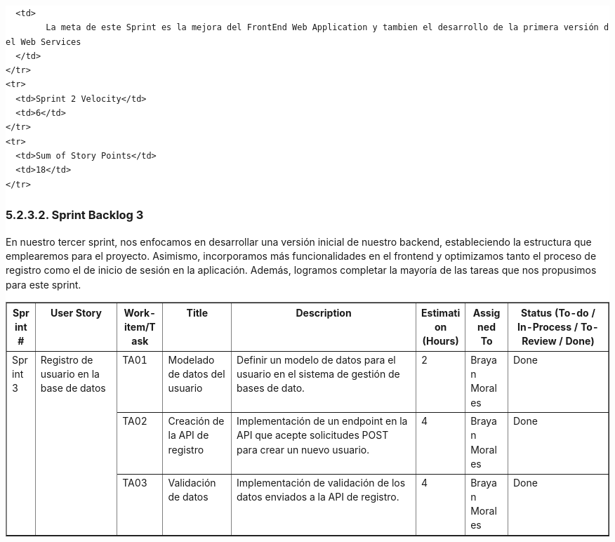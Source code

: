       <td>
        	La meta de este Sprint es la mejora del FrontEnd Web Application y tambien el desarrollo de la primera versión del Web Services
      </td>
    </tr>
    <tr>
      <td>Sprint 2 Velocity</td>
      <td>6</td>
    </tr>
    <tr>
      <td>Sum of Story Points</td>
      <td>18</td>
    </tr>
  </tbody>
</table>
<h3>5.2.3.2. Sprint Backlog 3</h3>

En nuestro tercer sprint, nos enfocamos en desarrollar una versión inicial de nuestro backend, estableciendo la estructura que emplearemos para el proyecto. Asimismo, incorporamos más funcionalidades en el frontend y optimizamos tanto el proceso de registro como el de inicio de sesión en la aplicación. Además, logramos completar la mayoría de las tareas que nos propusimos para este sprint.

<div align ="center">
<table border="1">
  <tr>
    <th>Sprint #</th>
    <th>User Story</th>
    <th>Work-item/Task</th>
    <th>Title</th>
    <th>Description</th>
    <th>Estimation (Hours)</th>
    <th>Assigned To</th>
    <th>Status (To-do / In-Process / To-Review / Done)</th>
  </tr>
  <tr>
    <td rowspan="3">Sprint 3</td>
    <td rowspan="3">Registro de usuario en la base de datos</td>
    <td>TA01</td>
    <td>Modelado de datos del usuario</td>
    <td>Definir un modelo de datos para el usuario en el sistema de gestión de bases de dato.</td>
    <td>2</td>
    <td>Brayan Morales</td>
    <td>Done</td>
  </tr>
  <tr>
    <td>TA02</td>
    <td>Creación de la API de registro</td>
    <td>Implementación de un endpoint en la API que acepte solicitudes POST para crear un nuevo usuario.</td>
    <td>4</td>
    <td>Brayan Morales</td>
    <td>Done</td>
  </tr>
  <tr>
    <td>TA03</td>
    <td>Validación de datos</td>
    <td>Implementación de validación de los datos enviados a la API de registro.</td>
    <td>4</td>
    <td>Brayan Morales</td>
    <td>Done</td>
  </tr>
  